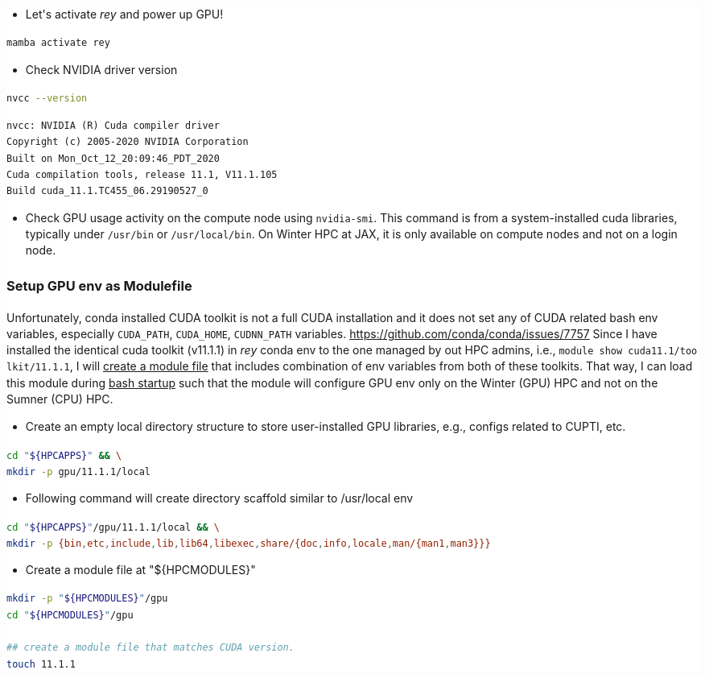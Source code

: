 *   Let's activate _rey_ and power up GPU!

```sh
mamba activate rey
```

*   Check NVIDIA driver version

```sh
nvcc --version
```

```
nvcc: NVIDIA (R) Cuda compiler driver
Copyright (c) 2005-2020 NVIDIA Corporation
Built on Mon_Oct_12_20:09:46_PDT_2020
Cuda compilation tools, release 11.1, V11.1.105
Build cuda_11.1.TC455_06.29190527_0
```

*   Check GPU usage activity on the compute node using `nvidia-smi`. This command is from a system-installed cuda libraries, typically under `/usr/bin` or `/usr/local/bin`. On Winter HPC at JAX, it is only available on compute nodes and not on a login node.

### Setup GPU env as Modulefile

Unfortunately, conda installed CUDA toolkit is not a full CUDA installation and it does not set any of CUDA related bash env variables, especially `CUDA_PATH`, `CUDA_HOME`, `CUDNN_PATH` variables. https://github.com/conda/conda/issues/7757 Since I have installed the identical cuda toolkit (v11.1.1) in _rey_ conda env to the one managed by out HPC admins, i.e., `module show cuda11.1/toolkit/11.1.1`, I will [create a module file](../../cpu/sumner_3/#modules) that includes combination of env variables from both of these toolkits. That way, I can load this module during [bash startup](#update-bash-startup) such that the module will configure GPU env only on the Winter (GPU) HPC and not on the Sumner (CPU) HPC.


*   Create an empty local directory structure to store user-installed GPU libraries, e.g., configs related to CUPTI, etc.

```sh
cd "${HPCAPPS}" && \
mkdir -p gpu/11.1.1/local
```

*   Following command will create directory scaffold similar to /usr/local env

```sh
cd "${HPCAPPS}"/gpu/11.1.1/local && \
mkdir -p {bin,etc,include,lib,lib64,libexec,share/{doc,info,locale,man/{man1,man3}}}
```

*   Create a module file at "${HPCMODULES}"

```sh
mkdir -p "${HPCMODULES}"/gpu
cd "${HPCMODULES}"/gpu

## create a module file that matches CUDA version.
touch 11.1.1
```
